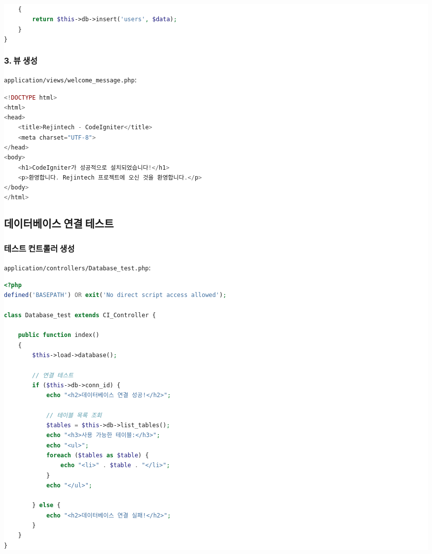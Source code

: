 ```php
    {
        return $this->db->insert('users', $data);
    }
}
```

### 3. 뷰 생성

`application/views/welcome_message.php`:

```php
<!DOCTYPE html>
<html>
<head>
    <title>Rejintech - CodeIgniter</title>
    <meta charset="UTF-8">
</head>
<body>
    <h1>CodeIgniter가 성공적으로 설치되었습니다!</h1>
    <p>환영합니다. Rejintech 프로젝트에 오신 것을 환영합니다.</p>
</body>
</html>
```

## 데이터베이스 연결 테스트

### 테스트 컨트롤러 생성

`application/controllers/Database_test.php`:

```php
<?php
defined('BASEPATH') OR exit('No direct script access allowed');

class Database_test extends CI_Controller {

    public function index()
    {
        $this->load->database();
        
        // 연결 테스트
        if ($this->db->conn_id) {
            echo "<h2>데이터베이스 연결 성공!</h2>";
            
            // 테이블 목록 조회
            $tables = $this->db->list_tables();
            echo "<h3>사용 가능한 테이블:</h3>";
            echo "<ul>";
            foreach ($tables as $table) {
                echo "<li>" . $table . "</li>";
            }
            echo "</ul>";
            
        } else {
            echo "<h2>데이터베이스 연결 실패!</h2>";
        }
    }
}
```
